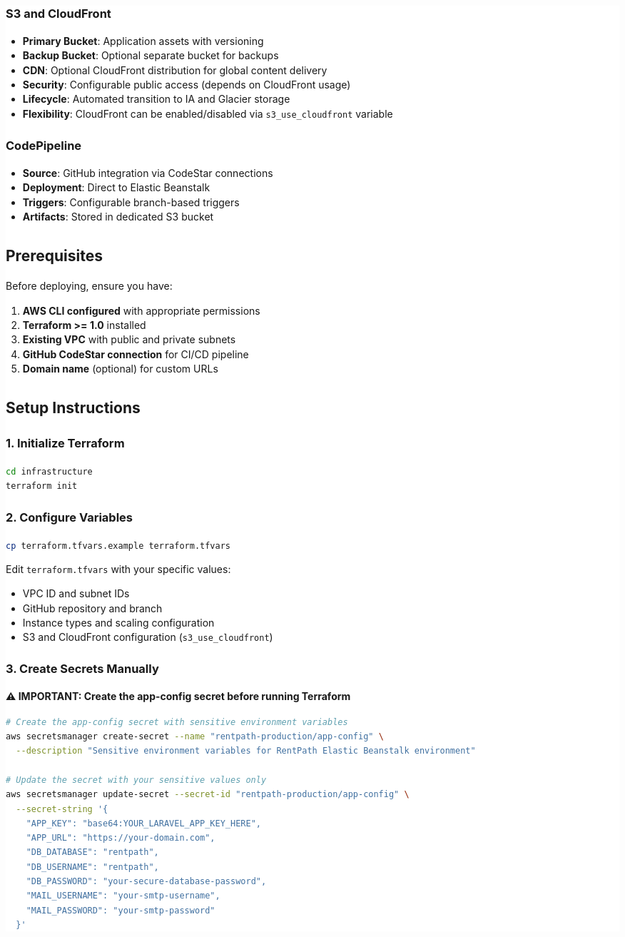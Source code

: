 ### S3 and CloudFront
- **Primary Bucket**: Application assets with versioning
- **Backup Bucket**: Optional separate bucket for backups
- **CDN**: Optional CloudFront distribution for global content delivery
- **Security**: Configurable public access (depends on CloudFront usage)
- **Lifecycle**: Automated transition to IA and Glacier storage
- **Flexibility**: CloudFront can be enabled/disabled via `s3_use_cloudfront` variable

### CodePipeline
- **Source**: GitHub integration via CodeStar connections
- **Deployment**: Direct to Elastic Beanstalk
- **Triggers**: Configurable branch-based triggers
- **Artifacts**: Stored in dedicated S3 bucket

## Prerequisites

Before deploying, ensure you have:

1. **AWS CLI configured** with appropriate permissions
2. **Terraform >= 1.0** installed
3. **Existing VPC** with public and private subnets
4. **GitHub CodeStar connection** for CI/CD pipeline
5. **Domain name** (optional) for custom URLs

## Setup Instructions

### 1. Initialize Terraform
```bash
cd infrastructure
terraform init
```

### 2. Configure Variables
```bash
cp terraform.tfvars.example terraform.tfvars
```

Edit `terraform.tfvars` with your specific values:
- VPC ID and subnet IDs
- GitHub repository and branch
- Instance types and scaling configuration
- S3 and CloudFront configuration (`s3_use_cloudfront`)

### 3. Create Secrets Manually
**⚠️ IMPORTANT: Create the app-config secret before running Terraform**

```bash
# Create the app-config secret with sensitive environment variables
aws secretsmanager create-secret --name "rentpath-production/app-config" \
  --description "Sensitive environment variables for RentPath Elastic Beanstalk environment"

# Update the secret with your sensitive values only
aws secretsmanager update-secret --secret-id "rentpath-production/app-config" \
  --secret-string '{
    "APP_KEY": "base64:YOUR_LARAVEL_APP_KEY_HERE",
    "APP_URL": "https://your-domain.com",
    "DB_DATABASE": "rentpath",
    "DB_USERNAME": "rentpath",
    "DB_PASSWORD": "your-secure-database-password",
    "MAIL_USERNAME": "your-smtp-username",
    "MAIL_PASSWORD": "your-smtp-password"
  }'
```
